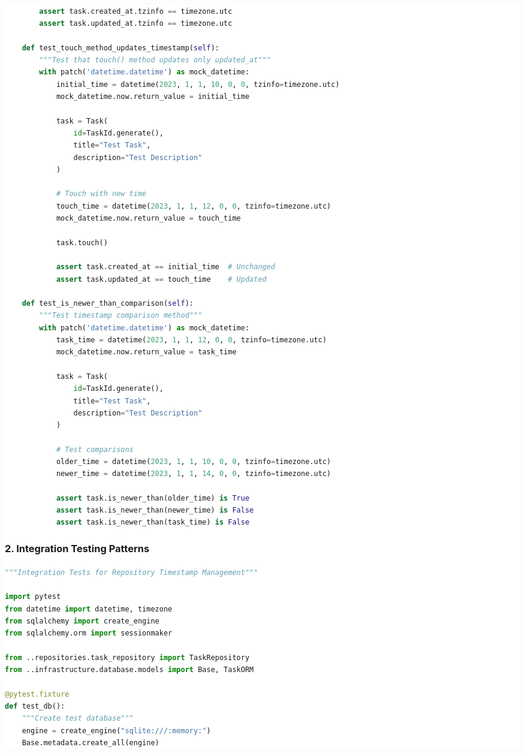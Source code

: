```python
        assert task.created_at.tzinfo == timezone.utc
        assert task.updated_at.tzinfo == timezone.utc

    def test_touch_method_updates_timestamp(self):
        """Test that touch() method updates only updated_at"""
        with patch('datetime.datetime') as mock_datetime:
            initial_time = datetime(2023, 1, 1, 10, 0, 0, tzinfo=timezone.utc)
            mock_datetime.now.return_value = initial_time

            task = Task(
                id=TaskId.generate(),
                title="Test Task",
                description="Test Description"
            )

            # Touch with new time
            touch_time = datetime(2023, 1, 1, 12, 0, 0, tzinfo=timezone.utc)
            mock_datetime.now.return_value = touch_time

            task.touch()

            assert task.created_at == initial_time  # Unchanged
            assert task.updated_at == touch_time    # Updated

    def test_is_newer_than_comparison(self):
        """Test timestamp comparison method"""
        with patch('datetime.datetime') as mock_datetime:
            task_time = datetime(2023, 1, 1, 12, 0, 0, tzinfo=timezone.utc)
            mock_datetime.now.return_value = task_time

            task = Task(
                id=TaskId.generate(),
                title="Test Task",
                description="Test Description"
            )

            # Test comparisons
            older_time = datetime(2023, 1, 1, 10, 0, 0, tzinfo=timezone.utc)
            newer_time = datetime(2023, 1, 1, 14, 0, 0, tzinfo=timezone.utc)

            assert task.is_newer_than(older_time) is True
            assert task.is_newer_than(newer_time) is False
            assert task.is_newer_than(task_time) is False
```

### 2. Integration Testing Patterns

```python
"""Integration Tests for Repository Timestamp Management"""

import pytest
from datetime import datetime, timezone
from sqlalchemy import create_engine
from sqlalchemy.orm import sessionmaker

from ..repositories.task_repository import TaskRepository
from ..infrastructure.database.models import Base, TaskORM

@pytest.fixture
def test_db():
    """Create test database"""
    engine = create_engine("sqlite:///:memory:")
    Base.metadata.create_all(engine)
```